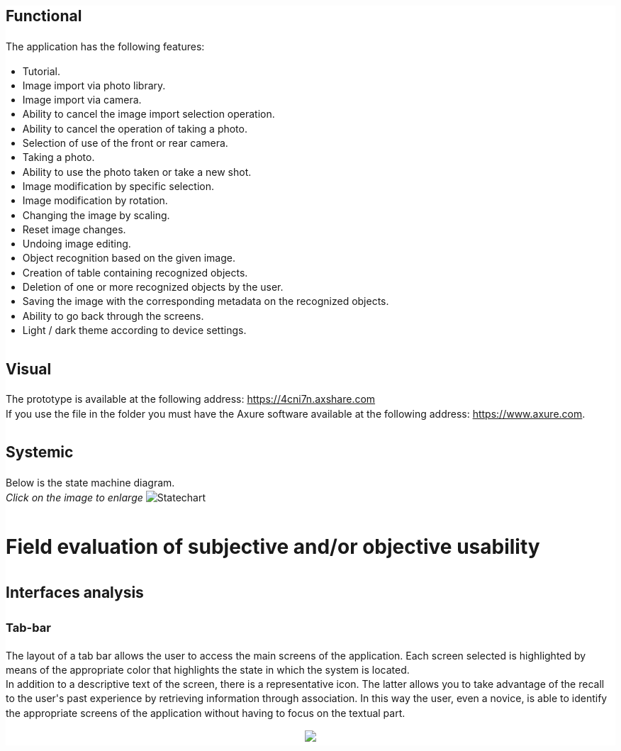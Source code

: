## Functional
The application has the following features:  
- Tutorial.
- Image import via photo library.
- Image import via camera.
- Ability to cancel the image import selection operation.
- Ability to cancel the operation of taking a photo.
- Selection of use of the front or rear camera.
- Taking a photo.
- Ability to use the photo taken or take a new shot.
- Image modification by specific selection.
- Image modification by rotation.
- Changing the image by scaling.
- Reset image changes.
- Undoing image editing.
- Object recognition based on the given image.
- Creation of table containing recognized objects.
- Deletion of one or more recognized objects by the user.
- Saving the image with the corresponding metadata on the recognized objects.
- Ability to go back through the screens.
- Light / dark theme according to device settings.

## Visual
The prototype is available at the following address: https://4cni7n.axshare.com  
If you use the file in the folder you must have the Axure software available at the following address: https://www.axure.com.

## Systemic
Below is the state machine diagram.  
*Click on the image to enlarge*
![Statechart](https://user-images.githubusercontent.com/22590804/116412525-11c93a00-a837-11eb-8719-a9767dc96cca.jpg)

# Field evaluation of subjective and/or objective usability
## Interfaces analysis

### Tab-bar
The layout of a tab bar allows the user to access the main screens of the application. Each screen selected is highlighted by means of the appropriate color that highlights the state in which the system is located.  
In addition to a descriptive text of the screen, there is a representative icon. The latter allows you to take advantage of the recall to the user's past experience by retrieving information through association. In this way the user, even a novice, is able to identify the appropriate screens of the application without having to focus on the textual part.

<p align="center">
  <img src="https://user-images.githubusercontent.com/22590804/116413112-9caa3480-a837-11eb-9453-672d7385212d.jpg">
</p>
